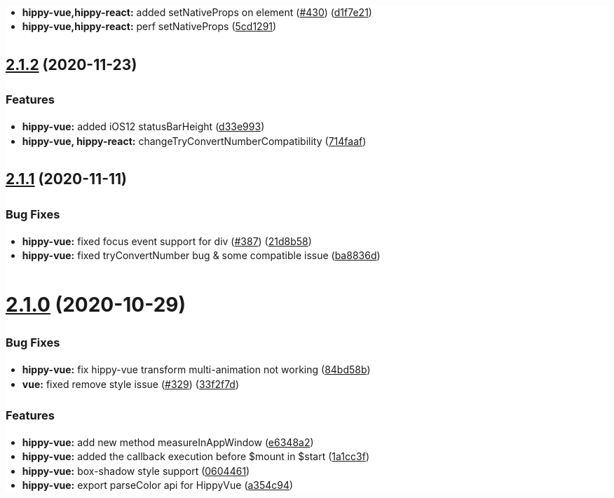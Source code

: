 * **hippy-vue,hippy-react:** added setNativeProps on element ([#430](https://github.com/Tencent/Hippy/tree/master/packages/hippy-vue/issues/430)) ([d1f7e21](https://github.com/Tencent/Hippy/tree/master/packages/hippy-vue/commit/d1f7e216b5fef46ace0cf50803ad2940b429a0d6))
* **hippy-vue,hippy-react:** perf setNativeProps ([5cd1291](https://github.com/Tencent/Hippy/tree/master/packages/hippy-vue/commit/5cd12910262ad3bb15d07c2dc974a829958a2b86))





## [2.1.2](https://github.com/Tencent/Hippy/tree/master/packages/hippy-vue/compare/2.1.1...2.1.2) (2020-11-23)


### Features

* **hippy-vue:** added iOS12 statusBarHeight ([d33e993](https://github.com/Tencent/Hippy/tree/master/packages/hippy-vue/commit/d33e993b72b3627e3fd73e5f5e08d8c34d4ee23d))
* **hippy-vue, hippy-react:** changeTryConvertNumberCompatibility ([714faaf](https://github.com/Tencent/Hippy/tree/master/packages/hippy-vue/commit/714faaf11988659b450a3276342597b7ed095a17))





## [2.1.1](https://github.com/Tencent/Hippy/tree/master/packages/hippy-vue/compare/2.1.0...2.1.1) (2020-11-11)


### Bug Fixes

* **hippy-vue:** fixed focus event support for div ([#387](https://github.com/Tencent/Hippy/tree/master/packages/hippy-vue/issues/387)) ([21d8b58](https://github.com/Tencent/Hippy/tree/master/packages/hippy-vue/commit/21d8b58946f546bc2313c163818f525b0da8ef9a))
* **hippy-vue:** fixed tryConvertNumber bug & some compatible issue ([ba8836d](https://github.com/Tencent/Hippy/tree/master/packages/hippy-vue/commit/ba8836d9b3c3461f013d325c0e86c84233e3ede6))





# [2.1.0](https://github.com/Tencent/Hippy/tree/master/packages/hippy-vue/compare/2.0.3...2.1.0) (2020-10-29)


### Bug Fixes

* **hippy-vue:** fix hippy-vue transform multi-animation not working ([84bd58b](https://github.com/Tencent/Hippy/tree/master/packages/hippy-vue/commit/84bd58be840ea3f5ddd9d387e92b5a084387e9d1))
* **vue:** fixed remove style issue ([#329](https://github.com/Tencent/Hippy/tree/master/packages/hippy-vue/issues/329)) ([33f2f7d](https://github.com/Tencent/Hippy/tree/master/packages/hippy-vue/commit/33f2f7d3a1518e70471a060b930b3372d6b49c99))


### Features

* **hippy-vue:** add new method measureInAppWindow ([e6348a2](https://github.com/Tencent/Hippy/tree/master/packages/hippy-vue/commit/e6348a2fa31ea61fcfda66151c15830871f47ab6))
* **hippy-vue:** added the callback execution before $mount in $start ([1a1cc3f](https://github.com/Tencent/Hippy/tree/master/packages/hippy-vue/commit/1a1cc3fb5ee92a3dd704765bc628530f9f146c8b))
* **hippy-vue:** box-shadow style support ([0604461](https://github.com/Tencent/Hippy/tree/master/packages/hippy-vue/commit/06044610f85f891d52d28439b3a48554c8db6487))
* **hippy-vue:** export parseColor api for HippyVue ([a354c94](https://github.com/Tencent/Hippy/tree/master/packages/hippy-vue/commit/a354c94ede4542bb9111c030e088a70f617ca0c7))
